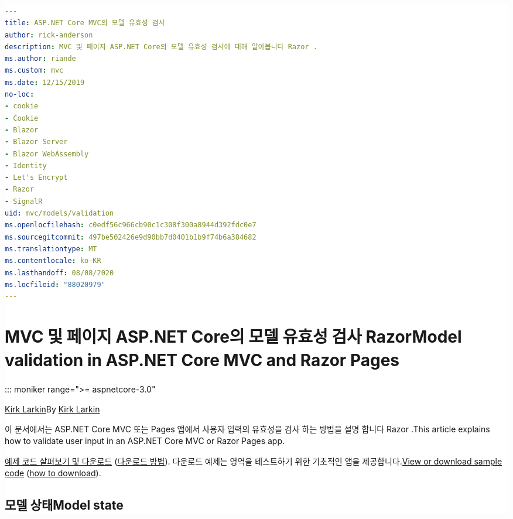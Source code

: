 ```yaml
---
title: ASP.NET Core MVC의 모델 유효성 검사
author: rick-anderson
description: MVC 및 페이지 ASP.NET Core의 모델 유효성 검사에 대해 알아봅니다 Razor .
ms.author: riande
ms.custom: mvc
ms.date: 12/15/2019
no-loc:
- cookie
- Cookie
- Blazor
- Blazor Server
- Blazor WebAssembly
- Identity
- Let's Encrypt
- Razor
- SignalR
uid: mvc/models/validation
ms.openlocfilehash: c0edf56c966cb90c1c308f300a8944d392fdc0e7
ms.sourcegitcommit: 497be502426e9d90bb7d0401b1b9f74b6a384682
ms.translationtype: MT
ms.contentlocale: ko-KR
ms.lasthandoff: 08/08/2020
ms.locfileid: "88020979"
---
```

# <a name="model-validation-in-aspnet-core-mvc-and-no-locrazor-pages"></a><span data-ttu-id="b5c4e-103">MVC 및 페이지 ASP.NET Core의 모델 유효성 검사 Razor</span><span class="sxs-lookup"><span data-stu-id="b5c4e-103">Model validation in ASP.NET Core MVC and Razor Pages</span></span>

::: moniker range=">= aspnetcore-3.0"

<span data-ttu-id="b5c4e-104">[Kirk Larkin](https://github.com/serpent5)</span><span class="sxs-lookup"><span data-stu-id="b5c4e-104">By [Kirk Larkin](https://github.com/serpent5)</span></span>

<span data-ttu-id="b5c4e-105">이 문서에서는 ASP.NET Core MVC 또는 Pages 앱에서 사용자 입력의 유효성을 검사 하는 방법을 설명 합니다 Razor .</span><span class="sxs-lookup"><span data-stu-id="b5c4e-105">This article explains how to validate user input in an ASP.NET Core MVC or Razor Pages app.</span></span>

<span data-ttu-id="b5c4e-106">[예제 코드 살펴보기 및 다운로드](https://github.com/dotnet/AspNetCore.Docs/tree/master/aspnetcore/mvc/models/validation/samples) ([다운로드 방법](xref:index#how-to-download-a-sample)). 다운로드 예제는 영역을 테스트하기 위한 기초적인 앱을 제공합니다.</span><span class="sxs-lookup"><span data-stu-id="b5c4e-106">[View or download sample code](https://github.com/dotnet/AspNetCore.Docs/tree/master/aspnetcore/mvc/models/validation/samples) ([how to download](xref:index#how-to-download-a-sample)).</span></span>

## <a name="model-state"></a><span data-ttu-id="b5c4e-107">모델 상태</span><span class="sxs-lookup"><span data-stu-id="b5c4e-107">Model state</span></span>
